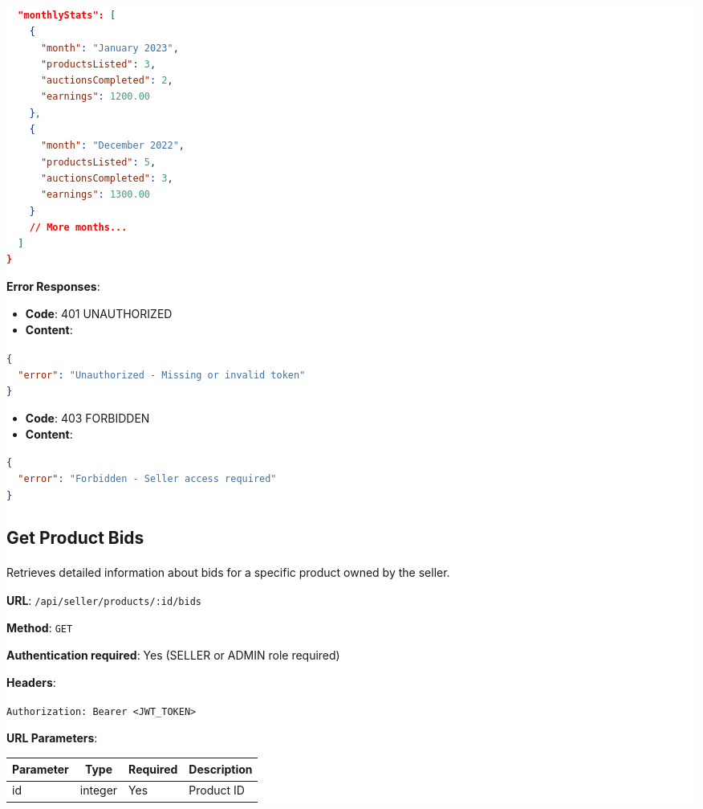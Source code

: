 ```json
  "monthlyStats": [
    {
      "month": "January 2023",
      "productsListed": 3,
      "auctionsCompleted": 2,
      "earnings": 1200.00
    },
    {
      "month": "December 2022",
      "productsListed": 5,
      "auctionsCompleted": 3,
      "earnings": 1300.00
    }
    // More months...
  ]
}
```

**Error Responses**:

- **Code**: 401 UNAUTHORIZED
- **Content**: 
```json
{
  "error": "Unauthorized - Missing or invalid token"
}
```

- **Code**: 403 FORBIDDEN
- **Content**: 
```json
{
  "error": "Forbidden - Seller access required"
}
```

## Get Product Bids

Retrieves detailed information about bids for a specific product owned by the seller.

**URL**: `/api/seller/products/:id/bids`

**Method**: `GET`

**Authentication required**: Yes (SELLER or ADMIN role required)

**Headers**:
```
Authorization: Bearer <JWT_TOKEN>
```

**URL Parameters**:

| Parameter | Type    | Required | Description     |
|-----------|---------|----------|-----------------|
| id        | integer | Yes      | Product ID      |
